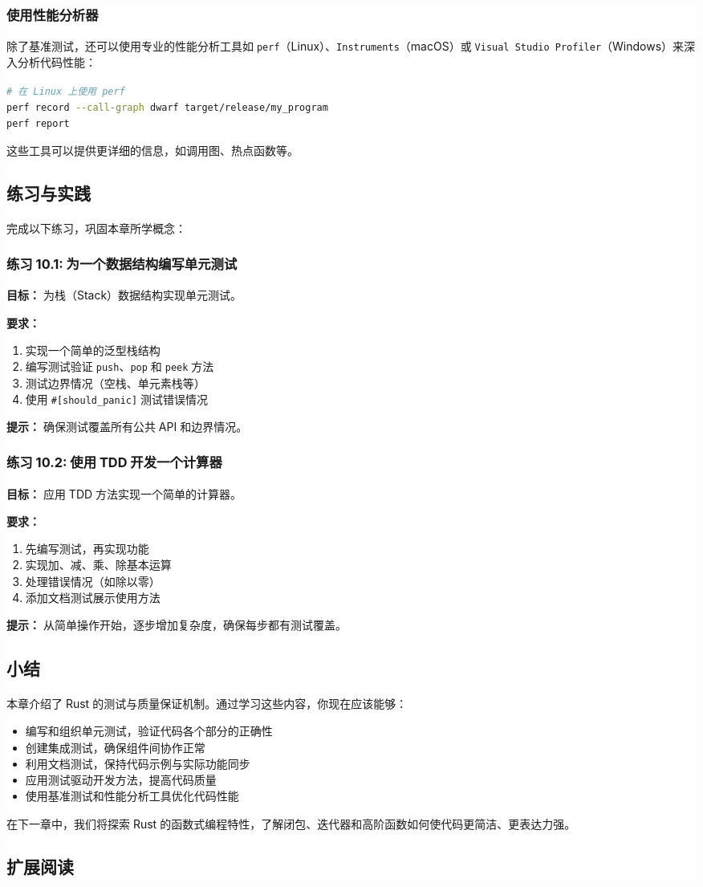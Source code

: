 ### 使用性能分析器

除了基准测试，还可以使用专业的性能分析工具如 `perf`（Linux）、`Instruments`（macOS）或 `Visual Studio Profiler`（Windows）来深入分析代码性能：

```bash
# 在 Linux 上使用 perf
perf record --call-graph dwarf target/release/my_program
perf report
```

这些工具可以提供更详细的信息，如调用图、热点函数等。

## 练习与实践

完成以下练习，巩固本章所学概念：

### 练习 10.1: 为一个数据结构编写单元测试

**目标：** 为栈（Stack）数据结构实现单元测试。

**要求：**

1. 实现一个简单的泛型栈结构
2. 编写测试验证 `push`、`pop` 和 `peek` 方法
3. 测试边界情况（空栈、单元素栈等）
4. 使用 `#[should_panic]` 测试错误情况

**提示：** 确保测试覆盖所有公共 API 和边界情况。

### 练习 10.2: 使用 TDD 开发一个计算器

**目标：** 应用 TDD 方法实现一个简单的计算器。

**要求：**

1. 先编写测试，再实现功能
2. 实现加、减、乘、除基本运算
3. 处理错误情况（如除以零）
4. 添加文档测试展示使用方法

**提示：** 从简单操作开始，逐步增加复杂度，确保每步都有测试覆盖。

## 小结

本章介绍了 Rust 的测试与质量保证机制。通过学习这些内容，你现在应该能够：

- 编写和组织单元测试，验证代码各个部分的正确性
- 创建集成测试，确保组件间协作正常
- 利用文档测试，保持代码示例与实际功能同步
- 应用测试驱动开发方法，提高代码质量
- 使用基准测试和性能分析工具优化代码性能

在下一章中，我们将探索 Rust 的函数式编程特性，了解闭包、迭代器和高阶函数如何使代码更简洁、更表达力强。

## 扩展阅读

